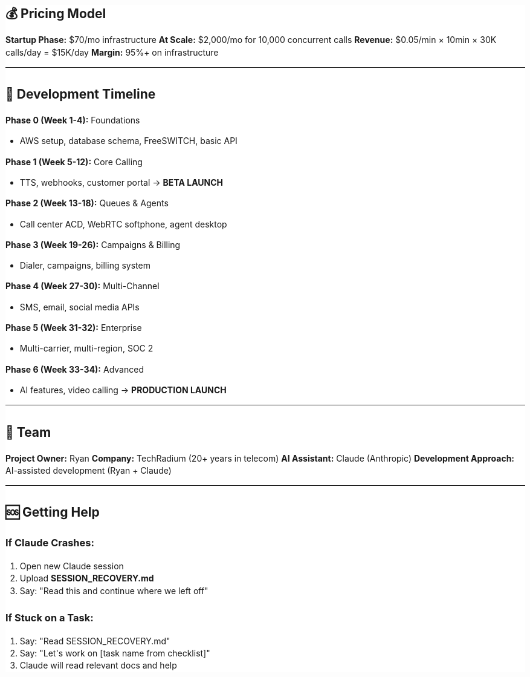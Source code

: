 
## 💰 Pricing Model

**Startup Phase:** $70/mo infrastructure
**At Scale:** $2,000/mo for 10,000 concurrent calls
**Revenue:** $0.05/min × 10min × 30K calls/day = $15K/day
**Margin:** 95%+ on infrastructure

---

## 📅 Development Timeline

**Phase 0 (Week 1-4):** Foundations
- AWS setup, database schema, FreeSWITCH, basic API

**Phase 1 (Week 5-12):** Core Calling
- TTS, webhooks, customer portal → **BETA LAUNCH**

**Phase 2 (Week 13-18):** Queues & Agents
- Call center ACD, WebRTC softphone, agent desktop

**Phase 3 (Week 19-26):** Campaigns & Billing
- Dialer, campaigns, billing system

**Phase 4 (Week 27-30):** Multi-Channel
- SMS, email, social media APIs

**Phase 5 (Week 31-32):** Enterprise
- Multi-carrier, multi-region, SOC 2

**Phase 6 (Week 33-34):** Advanced
- AI features, video calling → **PRODUCTION LAUNCH**

---

## 🤝 Team

**Project Owner:** Ryan
**Company:** TechRadium (20+ years in telecom)
**AI Assistant:** Claude (Anthropic)
**Development Approach:** AI-assisted development (Ryan + Claude)

---

## 🆘 Getting Help

### If Claude Crashes:
1. Open new Claude session
2. Upload **SESSION_RECOVERY.md**
3. Say: "Read this and continue where we left off"

### If Stuck on a Task:
1. Say: "Read SESSION_RECOVERY.md"
2. Say: "Let's work on [task name from checklist]"
3. Claude will read relevant docs and help
